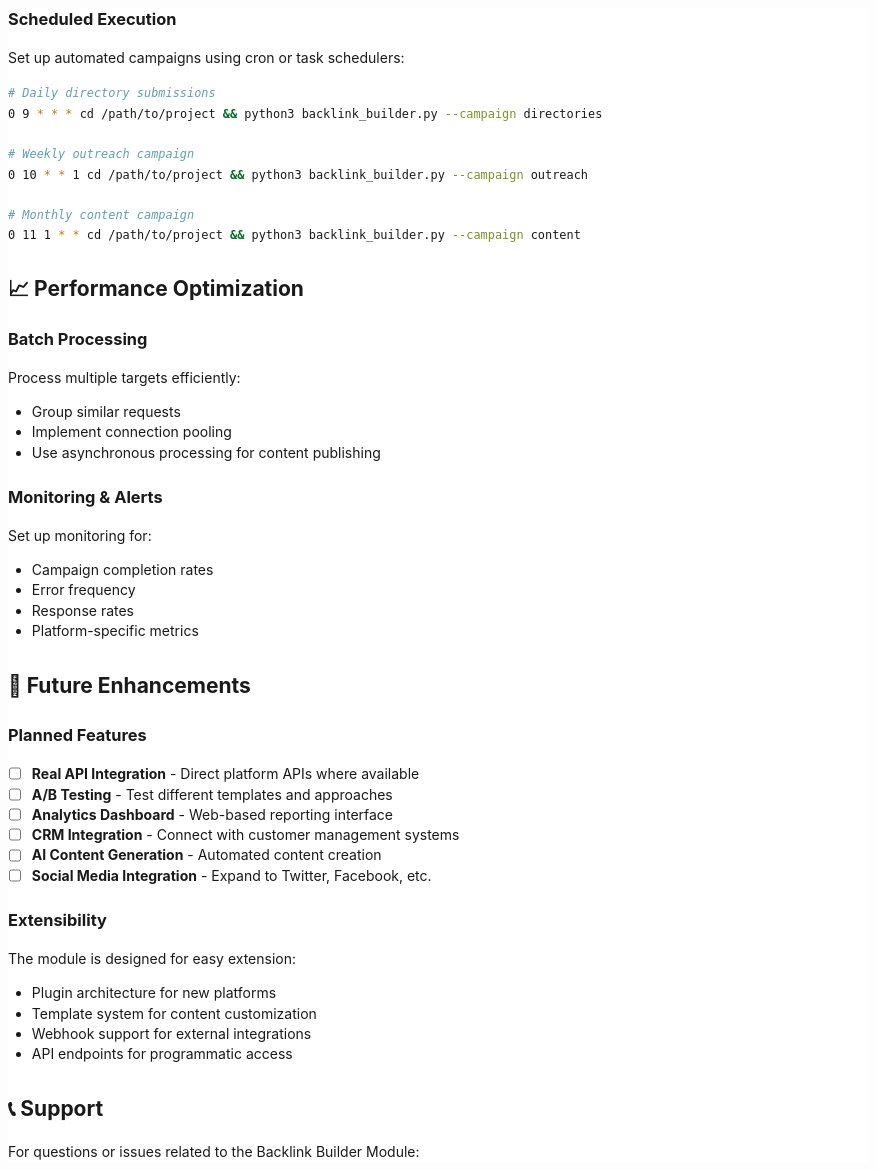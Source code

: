 ### Scheduled Execution
Set up automated campaigns using cron or task schedulers:

```bash
# Daily directory submissions
0 9 * * * cd /path/to/project && python3 backlink_builder.py --campaign directories

# Weekly outreach campaign
0 10 * * 1 cd /path/to/project && python3 backlink_builder.py --campaign outreach

# Monthly content campaign
0 11 1 * * cd /path/to/project && python3 backlink_builder.py --campaign content
```

## 📈 Performance Optimization

### Batch Processing
Process multiple targets efficiently:
- Group similar requests
- Implement connection pooling
- Use asynchronous processing for content publishing

### Monitoring & Alerts
Set up monitoring for:
- Campaign completion rates
- Error frequency
- Response rates
- Platform-specific metrics

## 🎯 Future Enhancements

### Planned Features
- [ ] **Real API Integration** - Direct platform APIs where available
- [ ] **A/B Testing** - Test different templates and approaches
- [ ] **Analytics Dashboard** - Web-based reporting interface
- [ ] **CRM Integration** - Connect with customer management systems
- [ ] **AI Content Generation** - Automated content creation
- [ ] **Social Media Integration** - Expand to Twitter, Facebook, etc.

### Extensibility
The module is designed for easy extension:
- Plugin architecture for new platforms
- Template system for content customization
- Webhook support for external integrations
- API endpoints for programmatic access

## 📞 Support

For questions or issues related to the Backlink Builder Module:
